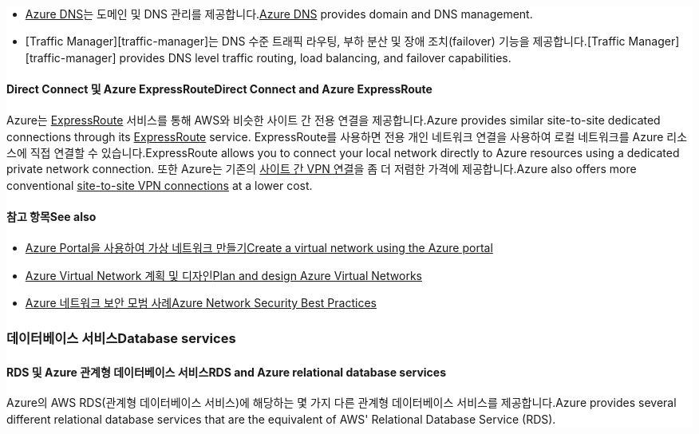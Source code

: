 -   <span data-ttu-id="9b6d5-319">[Azure DNS](https://azure.microsoft.com/documentation/services/dns/)는 도메인 및 DNS 관리를 제공합니다.</span><span class="sxs-lookup"><span data-stu-id="9b6d5-319">[Azure DNS](https://azure.microsoft.com/documentation/services/dns/) provides domain and DNS management.</span></span>

-   <span data-ttu-id="9b6d5-320">[Traffic Manager][traffic-manager]는 DNS 수준 트래픽 라우팅, 부하 분산 및 장애 조치(failover) 기능을 제공합니다.</span><span class="sxs-lookup"><span data-stu-id="9b6d5-320">[Traffic Manager][traffic-manager] provides DNS level traffic routing, load balancing, and failover capabilities.</span></span>

#### <a name="direct-connect-and-azure-expressroute"></a><span data-ttu-id="9b6d5-321">Direct Connect 및 Azure ExpressRoute</span><span class="sxs-lookup"><span data-stu-id="9b6d5-321">Direct Connect and Azure ExpressRoute</span></span>

<span data-ttu-id="9b6d5-322">Azure는 [ExpressRoute](https://azure.microsoft.com/documentation/services/expressroute/) 서비스를 통해 AWS와 비슷한 사이트 간 전용 연결을 제공합니다.</span><span class="sxs-lookup"><span data-stu-id="9b6d5-322">Azure provides similar site-to-site dedicated connections through its [ExpressRoute](https://azure.microsoft.com/documentation/services/expressroute/) service.</span></span> <span data-ttu-id="9b6d5-323">ExpressRoute를 사용하면 전용 개인 네트워크 연결을 사용하여 로컬 네트워크를 Azure 리소스에 직접 연결할 수 있습니다.</span><span class="sxs-lookup"><span data-stu-id="9b6d5-323">ExpressRoute allows you to connect your local network directly to Azure resources using a dedicated private network connection.</span></span> <span data-ttu-id="9b6d5-324">또한 Azure는 기존의 [사이트 간 VPN 연결](https://azure.microsoft.com/documentation/articles/vpn-gateway-howto-site-to-site-resource-manager-portal/)을 좀 더 저렴한 가격에 제공합니다.</span><span class="sxs-lookup"><span data-stu-id="9b6d5-324">Azure also offers more conventional [site-to-site VPN connections](https://azure.microsoft.com/documentation/articles/vpn-gateway-howto-site-to-site-resource-manager-portal/) at a lower cost.</span></span>

#### <a name="see-also"></a><span data-ttu-id="9b6d5-325">참고 항목</span><span class="sxs-lookup"><span data-stu-id="9b6d5-325">See also</span></span>

-   [<span data-ttu-id="9b6d5-326">Azure Portal을 사용하여 가상 네트워크 만들기</span><span class="sxs-lookup"><span data-stu-id="9b6d5-326">Create a virtual network using the Azure portal</span></span>](https://azure.microsoft.com/documentation/articles/virtual-networks-create-vnet-arm-pportal/)

-   [<span data-ttu-id="9b6d5-327">Azure Virtual Network 계획 및 디자인</span><span class="sxs-lookup"><span data-stu-id="9b6d5-327">Plan and design Azure Virtual Networks</span></span>](https://azure.microsoft.com/documentation/articles/virtual-network-vnet-plan-design-arm/)

-   [<span data-ttu-id="9b6d5-328">Azure 네트워크 보안 모범 사례</span><span class="sxs-lookup"><span data-stu-id="9b6d5-328">Azure Network Security Best Practices</span></span>](https://azure.microsoft.com/documentation/articles/azure-security-network-security-best-practices/)

### <a name="database-services"></a><span data-ttu-id="9b6d5-329">데이터베이스 서비스</span><span class="sxs-lookup"><span data-stu-id="9b6d5-329">Database services</span></span>

#### <a name="rds-and-azure-relational-database-services"></a><span data-ttu-id="9b6d5-330">RDS 및 Azure 관계형 데이터베이스 서비스</span><span class="sxs-lookup"><span data-stu-id="9b6d5-330">RDS and Azure relational database services</span></span>

<span data-ttu-id="9b6d5-331">Azure의 AWS RDS(관계형 데이터베이스 서비스)에 해당하는 몇 가지 다른 관계형 데이터베이스 서비스를 제공합니다.</span><span class="sxs-lookup"><span data-stu-id="9b6d5-331">Azure provides several different relational database services that are the equivalent of AWS' Relational Database Service (RDS).</span></span>
